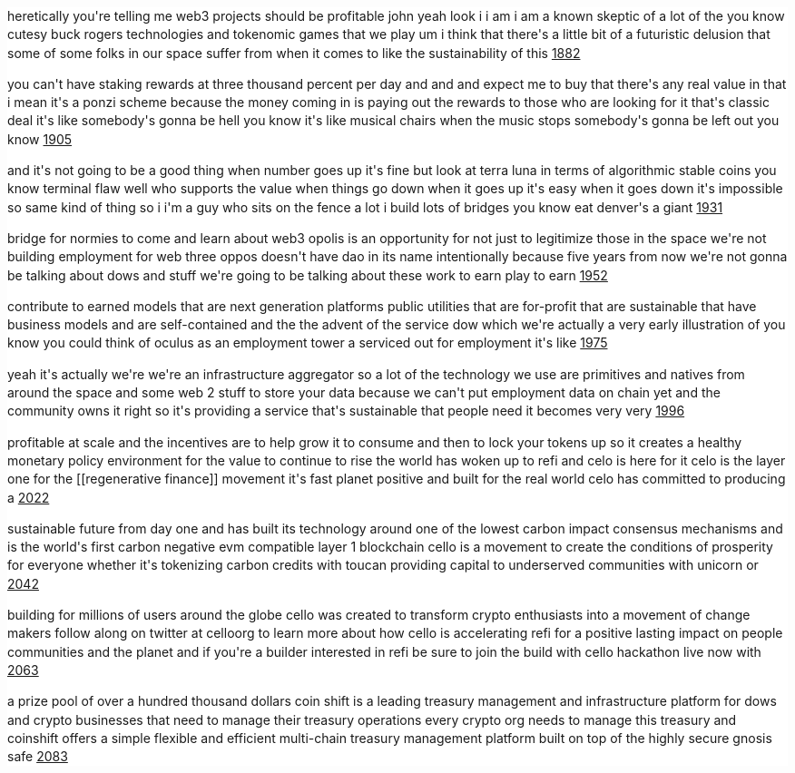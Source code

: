 heretically you're telling me web3 projects should be profitable john yeah look i i am i am a known skeptic of a lot of the you know cutesy buck rogers technologies and tokenomic games that we play um i think that there's a little bit of a futuristic delusion that some of some folks in our space suffer from when it comes to like the sustainability of this [1882](https://www.youtube.com/watch?v=iNEYsF4arVE&t=1882.86s)

you can't have staking rewards at three thousand percent per day and and and expect me to buy that there's any real value in that i mean it's a ponzi scheme because the money coming in is paying out the rewards to those who are looking for it that's classic deal it's like somebody's gonna be hell you know it's like musical chairs when the music stops somebody's gonna be left out you know [1905](https://www.youtube.com/watch?v=iNEYsF4arVE&t=1905.72s)

and it's not going to be a good thing when number goes up it's fine but look at terra luna in terms of algorithmic stable coins you know terminal flaw well who supports the value when things go down when it goes up it's easy when it goes down it's impossible so same kind of thing so i i'm a guy who sits on the fence a lot i build lots of bridges you know eat denver's a giant [1931](https://www.youtube.com/watch?v=iNEYsF4arVE&t=1931.399s)

bridge for normies to come and learn about web3 opolis is an opportunity for not just to legitimize those in the space we're not building employment for web three oppos doesn't have dao in its name intentionally because five years from now we're not gonna be talking about dows and stuff we're going to be talking about these work to earn play to earn [1952](https://www.youtube.com/watch?v=iNEYsF4arVE&t=1952.94s)

contribute to earned models that are next generation platforms public utilities that are for-profit that are sustainable that have business models and are self-contained and the the advent of the service dow which we're actually a very early illustration of you know you could think of oculus as an employment tower a serviced out for employment it's like [1975](https://www.youtube.com/watch?v=iNEYsF4arVE&t=1975.44s)

yeah it's actually we're we're an infrastructure aggregator so a lot of the technology we use are primitives and natives from around the space and some web 2 stuff to store your data because we can't put employment data on chain yet and the community owns it right so it's providing a service that's sustainable that people need it becomes very very [1996](https://www.youtube.com/watch?v=iNEYsF4arVE&t=1996.679s)

profitable at scale and the incentives are to help grow it to consume and then to lock your tokens up so it creates a healthy monetary policy environment for the value to continue to rise the world has woken up to refi and celo is here for it celo is the layer one for the [[regenerative finance]] movement it's fast planet positive and built for the real world celo has committed to producing a [2022](https://www.youtube.com/watch?v=iNEYsF4arVE&t=2022.179s)

sustainable future from day one and has built its technology around one of the lowest carbon impact consensus mechanisms and is the world's first carbon negative evm compatible layer 1 blockchain cello is a movement to create the conditions of prosperity for everyone whether it's tokenizing carbon credits with toucan providing capital to underserved communities with unicorn or [2042](https://www.youtube.com/watch?v=iNEYsF4arVE&t=2042.519s)

building for millions of users around the globe cello was created to transform crypto enthusiasts into a movement of change makers follow along on twitter at celloorg to learn more about how cello is accelerating refi for a positive lasting impact on people communities and the planet and if you're a builder interested in refi be sure to join the build with cello hackathon live now with [2063](https://www.youtube.com/watch?v=iNEYsF4arVE&t=2063.94s)

a prize pool of over a hundred thousand dollars coin shift is a leading treasury management and infrastructure platform for dows and crypto businesses that need to manage their treasury operations every crypto org needs to manage this treasury and coinshift offers a simple flexible and efficient multi-chain treasury management platform built on top of the highly secure gnosis safe [2083](https://www.youtube.com/watch?v=iNEYsF4arVE&t=2083.08s)
